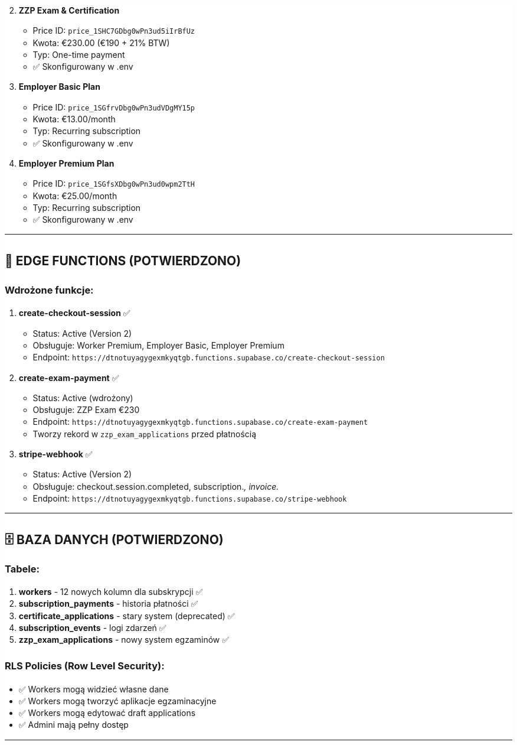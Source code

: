 2. **ZZP Exam & Certification**
   - Price ID: `price_1SHC7GDbg0wPn3ud5iIrBfUz`
   - Kwota: €230.00 (€190 + 21% BTW)
   - Typ: One-time payment
   - ✅ Skonfigurowany w .env

3. **Employer Basic Plan**
   - Price ID: `price_1SGfrvDbg0wPn3udVDgMY15p`
   - Kwota: €13.00/month
   - Typ: Recurring subscription
   - ✅ Skonfigurowany w .env

4. **Employer Premium Plan**
   - Price ID: `price_1SGfsXDbg0wPn3ud0wpm2TtH`
   - Kwota: €25.00/month
   - Typ: Recurring subscription
   - ✅ Skonfigurowany w .env

---

## 🔐 EDGE FUNCTIONS (POTWIERDZONO)

### Wdrożone funkcje:
1. **create-checkout-session** ✅
   - Status: Active (Version 2)
   - Obsługuje: Worker Premium, Employer Basic, Employer Premium
   - Endpoint: `https://dtnotuyagygexmkyqtgb.functions.supabase.co/create-checkout-session`

2. **create-exam-payment** ✅
   - Status: Active (wdrożony)
   - Obsługuje: ZZP Exam €230
   - Endpoint: `https://dtnotuyagygexmkyqtgb.functions.supabase.co/create-exam-payment`
   - Tworzy rekord w `zzp_exam_applications` przed płatnością

3. **stripe-webhook** ✅
   - Status: Active (Version 2)
   - Obsługuje: checkout.session.completed, subscription.*, invoice.*
   - Endpoint: `https://dtnotuyagygexmkyqtgb.functions.supabase.co/stripe-webhook`

---

## 🗄️ BAZA DANYCH (POTWIERDZONO)

### Tabele:
1. **workers** - 12 nowych kolumn dla subskrypcji ✅
2. **subscription_payments** - historia płatności ✅
3. **certificate_applications** - stary system (deprecated) ✅
4. **subscription_events** - logi zdarzeń ✅
5. **zzp_exam_applications** - nowy system egzaminów ✅

### RLS Policies (Row Level Security):
- ✅ Workers mogą widzieć własne dane
- ✅ Workers mogą tworzyć aplikacje egzaminacyjne
- ✅ Workers mogą edytować draft applications
- ✅ Admini mają pełny dostęp

---